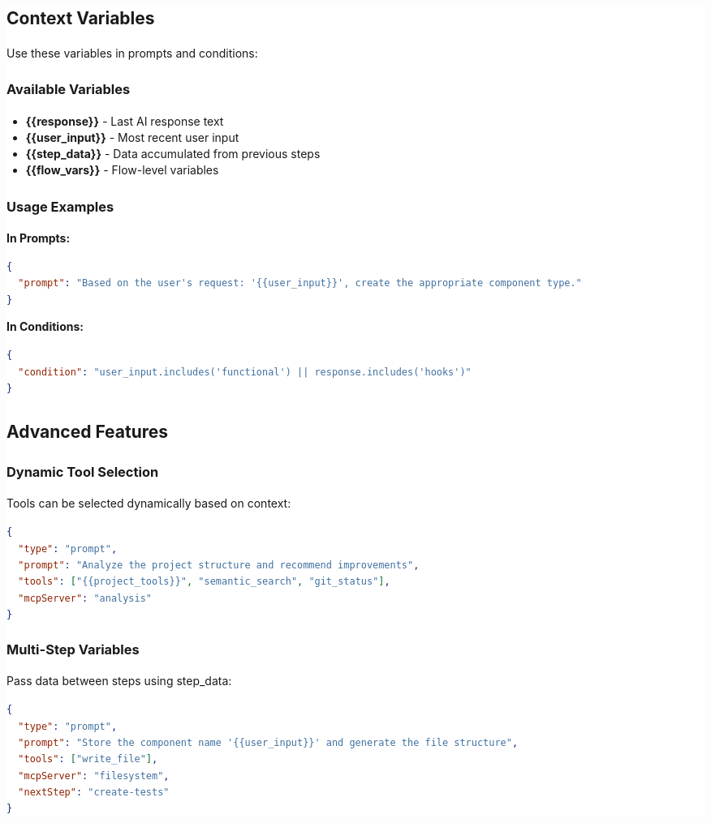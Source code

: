 ## Context Variables

Use these variables in prompts and conditions:

### Available Variables

- **{{response}}** - Last AI response text
- **{{user_input}}** - Most recent user input
- **{{step_data}}** - Data accumulated from previous steps
- **{{flow_vars}}** - Flow-level variables

### Usage Examples

**In Prompts:**
```json
{
  "prompt": "Based on the user's request: '{{user_input}}', create the appropriate component type."
}
```

**In Conditions:**
```json
{
  "condition": "user_input.includes('functional') || response.includes('hooks')"
}
```

## Advanced Features

### Dynamic Tool Selection

Tools can be selected dynamically based on context:

```json
{
  "type": "prompt",
  "prompt": "Analyze the project structure and recommend improvements",
  "tools": ["{{project_tools}}", "semantic_search", "git_status"],
  "mcpServer": "analysis"
}
```

### Multi-Step Variables

Pass data between steps using step_data:

```json
{
  "type": "prompt",
  "prompt": "Store the component name '{{user_input}}' and generate the file structure",
  "tools": ["write_file"],
  "mcpServer": "filesystem",
  "nextStep": "create-tests"
}
```
